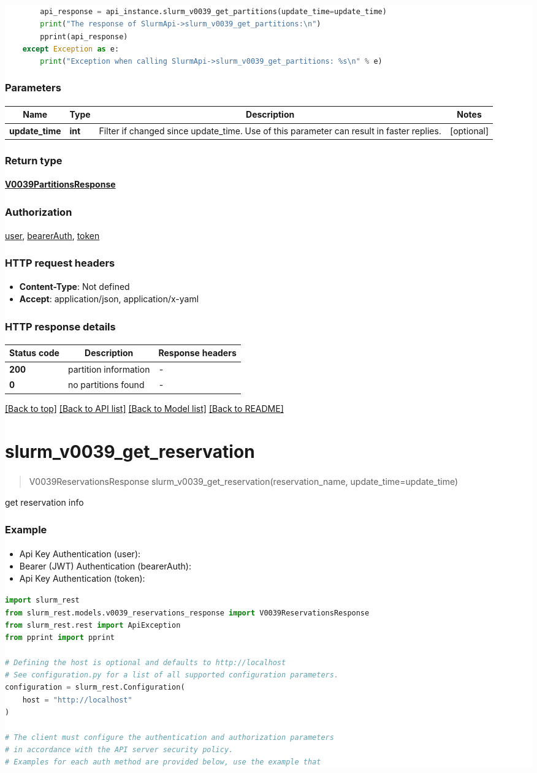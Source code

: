 ```python
        api_response = api_instance.slurm_v0039_get_partitions(update_time=update_time)
        print("The response of SlurmApi->slurm_v0039_get_partitions:\n")
        pprint(api_response)
    except Exception as e:
        print("Exception when calling SlurmApi->slurm_v0039_get_partitions: %s\n" % e)
```



### Parameters


Name | Type | Description  | Notes
------------- | ------------- | ------------- | -------------
 **update_time** | **int**| Filter if changed since update_time. Use of this parameter can result in faster replies. | [optional] 

### Return type

[**V0039PartitionsResponse**](V0039PartitionsResponse.md)

### Authorization

[user](../README.md#user), [bearerAuth](../README.md#bearerAuth), [token](../README.md#token)

### HTTP request headers

 - **Content-Type**: Not defined
 - **Accept**: application/json, application/x-yaml

### HTTP response details

| Status code | Description | Response headers |
|-------------|-------------|------------------|
**200** | partition information |  -  |
**0** | no partitions found |  -  |

[[Back to top]](#) [[Back to API list]](../README.md#documentation-for-api-endpoints) [[Back to Model list]](../README.md#documentation-for-models) [[Back to README]](../README.md)

# **slurm_v0039_get_reservation**
> V0039ReservationsResponse slurm_v0039_get_reservation(reservation_name, update_time=update_time)

get reservation info

### Example

* Api Key Authentication (user):
* Bearer (JWT) Authentication (bearerAuth):
* Api Key Authentication (token):

```python
import slurm_rest
from slurm_rest.models.v0039_reservations_response import V0039ReservationsResponse
from slurm_rest.rest import ApiException
from pprint import pprint

# Defining the host is optional and defaults to http://localhost
# See configuration.py for a list of all supported configuration parameters.
configuration = slurm_rest.Configuration(
    host = "http://localhost"
)

# The client must configure the authentication and authorization parameters
# in accordance with the API server security policy.
# Examples for each auth method are provided below, use the example that
```